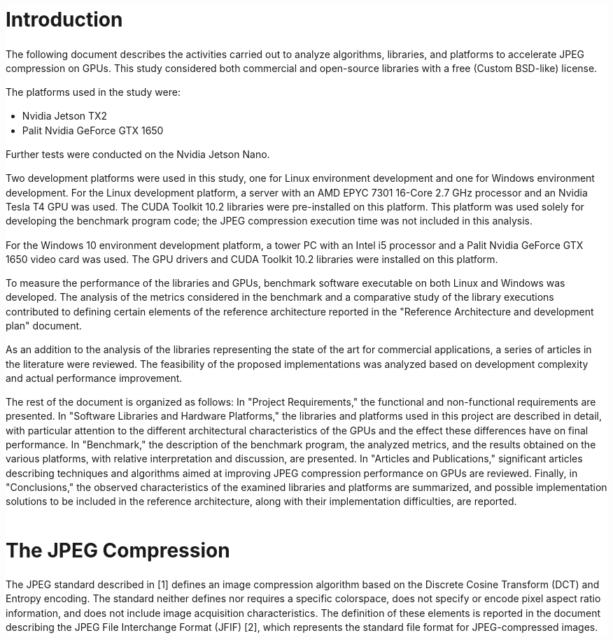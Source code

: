 # Introduction

The following document describes the activities carried out to analyze algorithms, libraries, and platforms to accelerate JPEG compression on GPUs. This study considered both commercial and open-source libraries with a free (Custom BSD-like) license.

The platforms used in the study were:

* Nvidia Jetson TX2
* Palit Nvidia GeForce GTX 1650

Further tests were conducted on the Nvidia Jetson Nano.

Two development platforms were used in this study, one for Linux environment development and one for Windows environment development. For the Linux development platform, a server with an AMD EPYC 7301 16-Core 2.7 GHz processor and an Nvidia Tesla T4 GPU was used. The CUDA Toolkit 10.2 libraries were pre-installed on this platform. This platform was used solely for developing the benchmark program code; the JPEG compression execution time was not included in this analysis.

For the Windows 10 environment development platform, a tower PC with an Intel i5 processor and a Palit Nvidia GeForce GTX 1650 video card was used. The GPU drivers and CUDA Toolkit 10.2 libraries were installed on this platform.

To measure the performance of the libraries and GPUs, benchmark software executable on both Linux and Windows was developed. The analysis of the metrics considered in the benchmark and a comparative study of the library executions contributed to defining certain elements of the reference architecture reported in the "Reference Architecture and development plan" document.

As an addition to the analysis of the libraries representing the state of the art for commercial applications, a series of articles in the literature were reviewed. The feasibility of the proposed implementations was analyzed based on development complexity and actual performance improvement.

The rest of the document is organized as follows: In "Project Requirements," the functional and non-functional requirements are presented. In "Software Libraries and Hardware Platforms," the libraries and platforms used in this project are described in detail, with particular attention to the different architectural characteristics of the GPUs and the effect these differences have on final performance. In "Benchmark," the description of the benchmark program, the analyzed metrics, and the results obtained on the various platforms, with relative interpretation and discussion, are presented. In "Articles and Publications," significant articles describing techniques and algorithms aimed at improving JPEG compression performance on GPUs are reviewed. Finally, in "Conclusions," the observed characteristics of the examined libraries and platforms are summarized, and possible implementation solutions to be included in the reference architecture, along with their implementation difficulties, are reported.

# The JPEG Compression

The JPEG standard described in [1] defines an image compression algorithm based on the Discrete Cosine Transform (DCT) and Entropy encoding. The standard neither defines nor requires a specific colorspace, does not specify or encode pixel aspect ratio information, and does not include image acquisition characteristics. The definition of these elements is reported in the document describing the JPEG File Interchange Format (JFIF) [2], which represents the standard file format for JPEG-compressed images.
